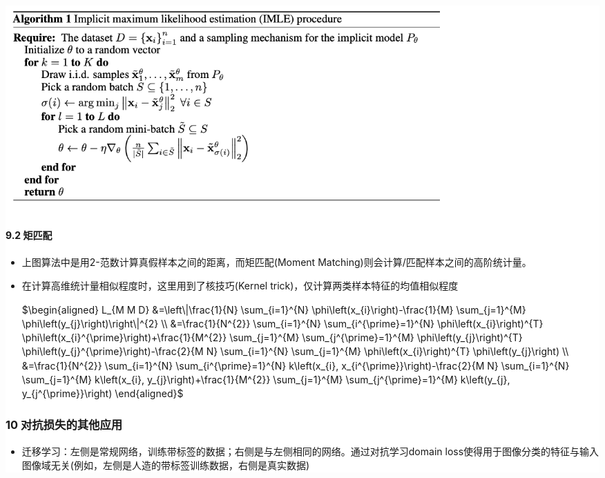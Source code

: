 <img src="fig/fig5/fig40.png" style="zoom:70%;" />

#### 9.2 矩匹配

- 上图算法中是用2-范数计算真假样本之间的距离，而矩匹配(Moment Matching)则会计算/匹配样本之间的高阶统计量。

- 在计算高维统计量相似程度时，这里用到了核技巧(Kernel trick)，仅计算两类样本特征的均值相似程度

  $\begin{aligned}
  L_{M M D} &=\left\|\frac{1}{N} \sum_{i=1}^{N} \phi\left(x_{i}\right)-\frac{1}{M} \sum_{j=1}^{M} \phi\left(y_{j}\right)\right\|^{2} \\
  &=\frac{1}{N^{2}} \sum_{i=1}^{N} \sum_{i^{\prime}=1}^{N} \phi\left(x_{i}\right)^{T} \phi\left(x_{i}^{\prime}\right)+\frac{1}{M^{2}} \sum_{j=1}^{M} \sum_{j^{\prime}=1}^{M} \phi\left(y_{j}\right)^{T} \phi\left(y_{j}^{\prime}\right)-\frac{2}{M N} \sum_{i=1}^{N} \sum_{j=1}^{M} \phi\left(x_{i}\right)^{T} \phi\left(y_{j}\right) \\
  &=\frac{1}{N^{2}} \sum_{i=1}^{N} \sum_{i^{\prime}=1}^{N} k\left(x_{i}, x_{i^{\prime}}\right)-\frac{2}{M N} \sum_{i=1}^{N} \sum_{j=1}^{M} k\left(x_{i}, y_{j}\right)+\frac{1}{M^{2}} \sum_{j=1}^{M} \sum_{j^{\prime}=1}^{M} k\left(y_{j}, y_{j^{\prime}}\right)
  \end{aligned}$



### 10 对抗损失的其他应用

- 迁移学习：左侧是常规网络，训练带标签的数据；右侧是与左侧相同的网络。通过对抗学习domain loss使得用于图像分类的特征与输入图像域无关(例如，左侧是人造的带标签训练数据，右侧是真实数据)
